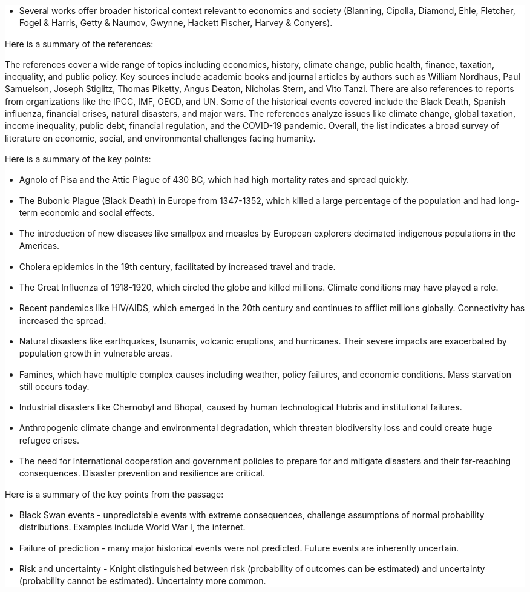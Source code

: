 - Several works offer broader historical context relevant to economics and society (Blanning, Cipolla, Diamond, Ehle, Fletcher, Fogel & Harris, Getty & Naumov, Gwynne, Hackett Fischer, Harvey & Conyers).

 Here is a summary of the references:

The references cover a wide range of topics including economics, history, climate change, public health, finance, taxation, inequality, and public policy. Key sources include academic books and journal articles by authors such as William Nordhaus, Paul Samuelson, Joseph Stiglitz, Thomas Piketty, Angus Deaton, Nicholas Stern, and Vito Tanzi. There are also references to reports from organizations like the IPCC, IMF, OECD, and UN. Some of the historical events covered include the Black Death, Spanish influenza, financial crises, natural disasters, and major wars. The references analyze issues like climate change, global taxation, income inequality, public debt, financial regulation, and the COVID-19 pandemic. Overall, the list indicates a broad survey of literature on economic, social, and environmental challenges facing humanity.

 Here is a summary of the key points:

- Agnolo of Pisa and the Attic Plague of 430 BC, which had high mortality rates and spread quickly. 

- The Bubonic Plague (Black Death) in Europe from 1347-1352, which killed a large percentage of the population and had long-term economic and social effects. 

- The introduction of new diseases like smallpox and measles by European explorers decimated indigenous populations in the Americas.

- Cholera epidemics in the 19th century, facilitated by increased travel and trade. 

- The Great Influenza of 1918-1920, which circled the globe and killed millions. Climate conditions may have played a role.

- Recent pandemics like HIV/AIDS, which emerged in the 20th century and continues to afflict millions globally. Connectivity has increased the spread.

- Natural disasters like earthquakes, tsunamis, volcanic eruptions, and hurricanes. Their severe impacts are exacerbated by population growth in vulnerable areas.

- Famines, which have multiple complex causes including weather, policy failures, and economic conditions. Mass starvation still occurs today.

- Industrial disasters like Chernobyl and Bhopal, caused by human technological Hubris and institutional failures. 

- Anthropogenic climate change and environmental degradation, which threaten biodiversity loss and could create huge refugee crises.

- The need for international cooperation and government policies to prepare for and mitigate disasters and their far-reaching consequences. Disaster prevention and resilience are critical.

 Here is a summary of the key points from the passage:

- Black Swan events - unpredictable events with extreme consequences, challenge assumptions of normal probability distributions. Examples include World War I, the internet.

- Failure of prediction - many major historical events were not predicted. Future events are inherently uncertain. 

- Risk and uncertainty - Knight distinguished between risk (probability of outcomes can be estimated) and uncertainty (probability cannot be estimated). Uncertainty more common.
